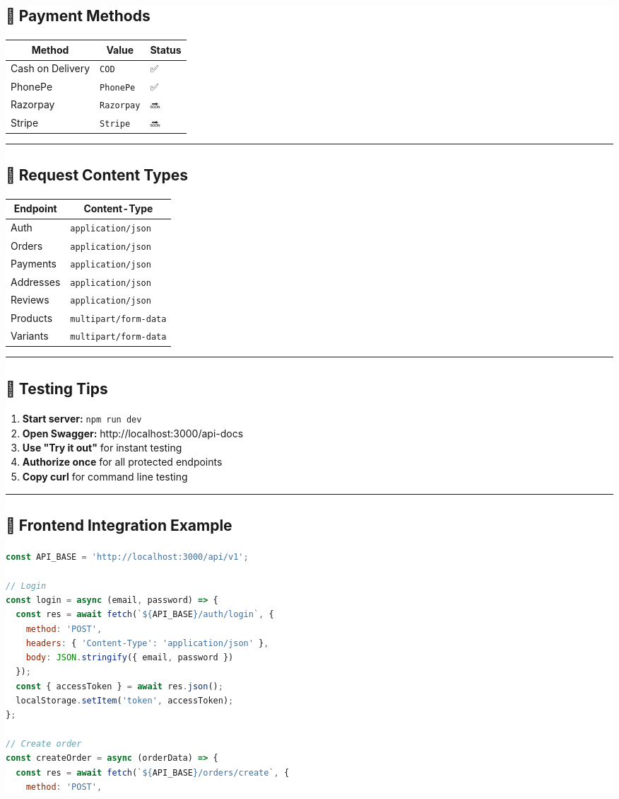
## 🎨 Payment Methods

| Method | Value | Status |
|--------|-------|--------|
| Cash on Delivery | `COD` | ✅ |
| PhonePe | `PhonePe` | ✅ |
| Razorpay | `Razorpay` | 🔜 |
| Stripe | `Stripe` | 🔜 |

---

## 📝 Request Content Types

| Endpoint | Content-Type |
|----------|--------------|
| Auth | `application/json` |
| Orders | `application/json` |
| Payments | `application/json` |
| Addresses | `application/json` |
| Reviews | `application/json` |
| Products | `multipart/form-data` |
| Variants | `multipart/form-data` |

---

## 🌟 Testing Tips

1. **Start server:** `npm run dev`
2. **Open Swagger:** http://localhost:3000/api-docs
3. **Use "Try it out"** for instant testing
4. **Authorize once** for all protected endpoints
5. **Copy curl** for command line testing

---

## 📱 Frontend Integration Example

```javascript
const API_BASE = 'http://localhost:3000/api/v1';

// Login
const login = async (email, password) => {
  const res = await fetch(`${API_BASE}/auth/login`, {
    method: 'POST',
    headers: { 'Content-Type': 'application/json' },
    body: JSON.stringify({ email, password })
  });
  const { accessToken } = await res.json();
  localStorage.setItem('token', accessToken);
};

// Create order
const createOrder = async (orderData) => {
  const res = await fetch(`${API_BASE}/orders/create`, {
    method: 'POST',
```